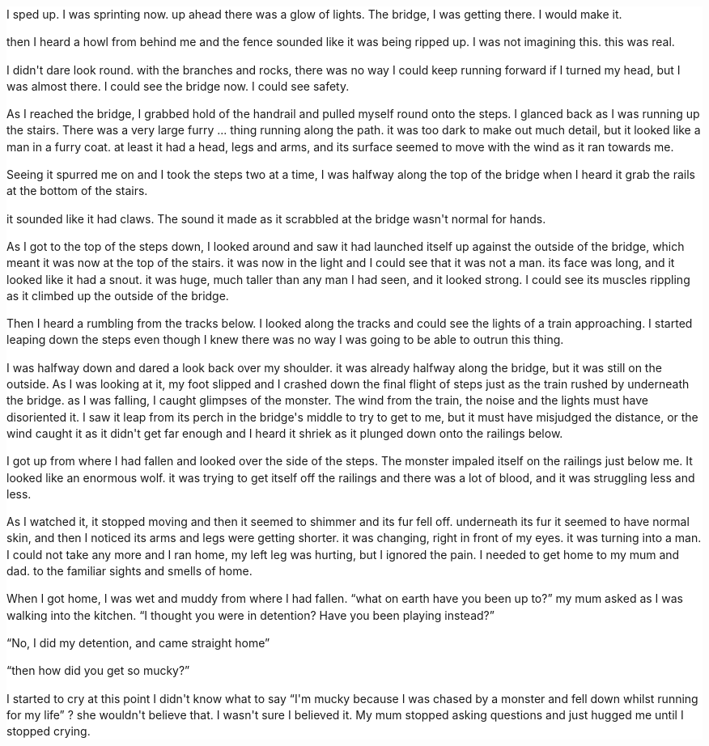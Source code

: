 I sped up. I was sprinting now. up ahead there was a glow of lights. The bridge, I was getting there. I would make it.

then I heard a howl from behind me and the fence sounded like it was being ripped up. I was not imagining this. this was real.

I didn't dare look round. with the branches and rocks, there was no way I could keep running forward if I turned my head, but I was almost there. I could see the bridge now. I could see safety.

As I reached the bridge, I grabbed hold of the handrail and pulled myself round onto the steps. I glanced back as I was running up the stairs. There was a very large furry ... thing running along the path. it was too dark to make out much detail, but it looked like a man in a furry coat. at least it had a head, legs and arms, and its surface seemed to move with the wind as it ran towards me.

Seeing it spurred me on and I took the steps two at a time, I was halfway along the top of the bridge when I heard it grab the rails at the bottom of the stairs.

it sounded like it had claws. The sound it made as it scrabbled at the bridge wasn't normal for hands.

As I got to the top of the steps down, I looked around and saw it had launched itself up against the outside of the bridge, which meant it was now at the top of the stairs. it was now in the light and I could see that it was not a man. its face was long, and it looked like it had a snout. it was huge, much taller than any man I had seen, and it looked strong. I could see its muscles rippling as it climbed up the outside of the bridge.

Then I heard a rumbling from the tracks below. I looked along the tracks and could see the lights of a train approaching. I started leaping down the steps even though I knew there was no way I was going to be able to outrun this thing.

I was halfway down and dared a look back over my shoulder. it was already halfway along the bridge, but it was still on the outside. As I was looking at it, my foot slipped and I crashed down the final flight of steps just as the train rushed by underneath the bridge. as I was falling, I caught glimpses of the monster. The wind from the train, the noise and the lights must have disoriented it. I saw it leap from its perch in the bridge's middle to try to get to me, but it must have misjudged the distance, or the wind caught it as it didn't get far enough and I heard it shriek as it plunged down onto the railings below.

I got up from where I had fallen and looked over the side of the steps. The monster impaled itself on the railings just below me. It looked like an enormous wolf. it was trying to get itself off the railings and there was a lot of blood, and it was struggling less and less.

As I watched it, it stopped moving and then it seemed to shimmer and its fur fell off. underneath its fur it seemed to have normal skin, and then I noticed its arms and legs were getting shorter. it was changing, right in front of my eyes. it was turning into a man.
I could not take any more and I ran home, my left leg was hurting, but I ignored the pain. I needed to get home to my mum and dad. to the familiar sights and smells of home.

When I got home, I was wet and muddy from where I had fallen.
“what on earth have you been up to?” my mum asked as I was walking into the kitchen. “I thought you were in detention? Have you been playing instead?”

“No, I did my detention, and came straight home”

“then how did you get so mucky?”

I started to cry at this point I didn't know what to say “I'm mucky because I was chased by a monster and fell down whilst running for my life” ? she wouldn't believe that. I wasn't sure I believed it.
My mum stopped asking questions and just hugged me until I stopped crying.
